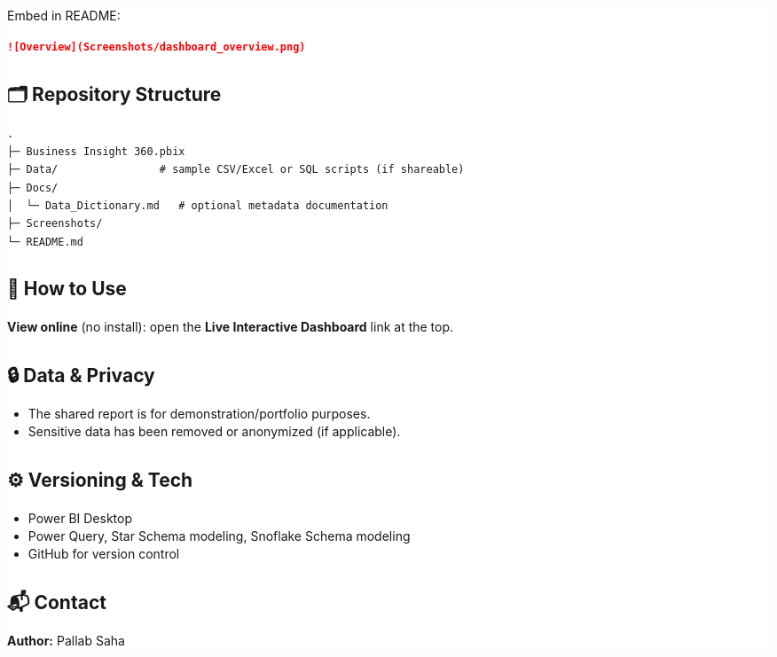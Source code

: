 Embed in README:
```markdown
![Overview](Screenshots/dashboard_overview.png)
```

## 🗂️ Repository Structure
```
.
├─ Business Insight 360.pbix
├─ Data/                # sample CSV/Excel or SQL scripts (if shareable)
├─ Docs/
│  └─ Data_Dictionary.md   # optional metadata documentation
├─ Screenshots/
└─ README.md
```

## 🚀 How to Use
   **View online** (no install): open the **Live Interactive Dashboard** link at the top.  
## 🔒 Data & Privacy
- The shared report is for demonstration/portfolio purposes.
- Sensitive data has been removed or anonymized (if applicable).

## ⚙️ Versioning & Tech
- Power BI Desktop
- Power Query, Star Schema modeling, Snoflake Schema modeling
- GitHub for version control  

## 📬 Contact
**Author:** Pallab Saha  

